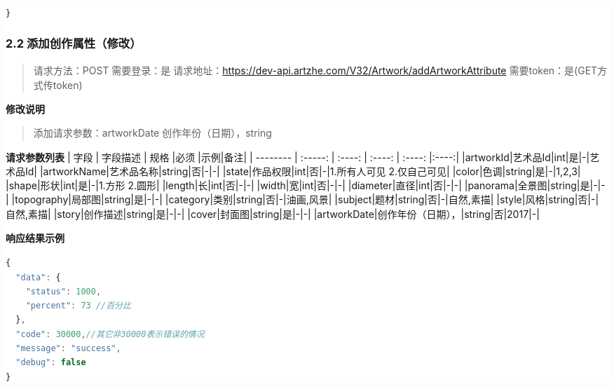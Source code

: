 ```javascript
}
```
### 2.2  添加创作属性（修改）
> 请求方法：POST
> 需要登录：是
> 请求地址：https://dev-api.artzhe.com/V32/Artwork/addArtworkAttribute
> 需要token：是(GET方式传token)

**修改说明**
> 添加请求参数：artworkDate 创作年份（日期），string

**请求参数列表**
| 字段        | 字段描述   |  规格  |必须 |示例|备注|
| --------   | :-----:  | :----:  | :----:  | :----:  |:----:|
|artworkId|艺术品Id|int|是|-|艺术品Id|
|artworkName|艺术品名称|string|否|-|-|
|state|作品权限|int|否|-|1.所有人可见 2.仅自己可见|
|color|色调|string|是|-|1,2,3|
|shape|形状|int|是|-|1.方形 2.圆形|
|length|长|int|否|-|-|
|width|宽|int|否|-|-|
|diameter|直径|int|否|-|-|
|panorama|全景图|string|是|-|-|
|topography|局部图|string|是|-|-|
|category|类别|string|否|-|油画,风景|
|subject|题材|string|否|-|自然,素描|
|style|风格|string|否|-|自然,素描|
|story|创作描述|string|是|-|-|
|cover|封面图|string|是|-|-|
|artworkDate|创作年份（日期），|string|否|2017|-|


**响应结果示例**
```javascript
{
  "data": {
    "status": 1000,
    "percent": 73 //百分比
  },
  "code": 30000,//其它非30000表示错误的情况
  "message": "success",
  "debug": false
}
```
